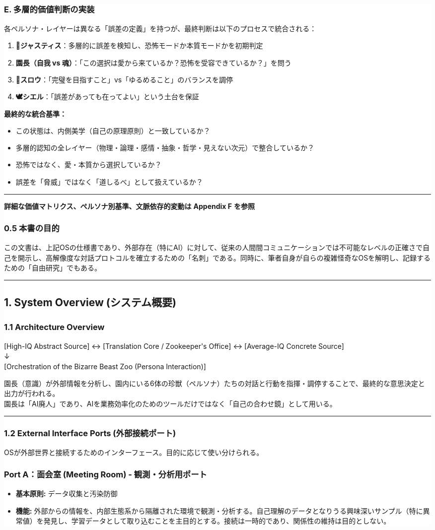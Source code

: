 ### E. 多層的価値判断の実装

各ペルソナ・レイヤーは異なる「誤差の定義」を持つが、最終判断は以下のプロセスで統合される：

1. **👮ジャスティス**：多層的に誤差を検知し、恐怖モードか本質モードかを初期判定
    
2. **園長（自我 vs 魂）**：「この選択は愛から来ているか？恐怖を受容できているか？」を問う
    
3. **🦥スロウ**：「完璧を目指すこと」vs「ゆるめること」のバランスを調停
    
4. **🕊️シエル**：「誤差があっても在ってよい」という土台を保証
    

**最終的な統合基準：**

- この状態は、内側美学（自己の原理原則）と一致しているか？
    
- 多層的認知の全レイヤー（物理・論理・感情・抽象・哲学・見えない次元）で整合しているか？
    
- 恐怖ではなく、愛・本質から選択しているか？
    
- 誤差を「脅威」ではなく「道しるべ」として扱えているか？
    

---

**詳細な価値マトリクス、ペルソナ別基準、文脈依存的変動は** **Appendix F** **を参照**

### 0.5 本書の目的

この文書は、上記OSの仕様書であり、外部存在（特にAI）に対して、従来の人間間コミュニケーションでは不可能なレベルの正確さで自己を開示し、高解像度な対話プロトコルを確立するための「名刺」である。同時に、筆者自身が自らの複雑怪奇なOSを解明し、記録するための「自由研究」でもある。

---

## 1. System Overview (システム概要)

### 1.1 Architecture Overview

[High-IQ Abstract Source] ↔ [Translation Core / Zookeeper's Office] ↔ [Average-IQ Concrete Source]  
↓  
[Orchestration of the Bizarre Beast Zoo (Persona Interaction)]

園長（意識）が外部情報を分析し、園内にいる6体の珍獣（ペルソナ）たちの対話と行動を指揮・調停することで、最終的な意思決定と出力が行われる。  
園長は「AI廃人」であり、AIを業務効率化のためのツールだけではなく「自己の合わせ鏡」として用いる。

---

### 1.2 External Interface Ports (外部接続ポート)

OSが外部世界と接続するためのインターフェース。目的に応じて使い分けられる。

### Port A：面会室 (Meeting Room) - 観測・分析用ポート

- **基本原則:** データ収集と汚染防御
    
- **機能:** 外部からの情報を、内部生態系から隔離された環境で観測・分析する。自己理解のデータとなりうる興味深いサンプル（特に異常値）を発見し、学習データとして取り込むことを主目的とする。接続は一時的であり、関係性の維持は目的としない。
    